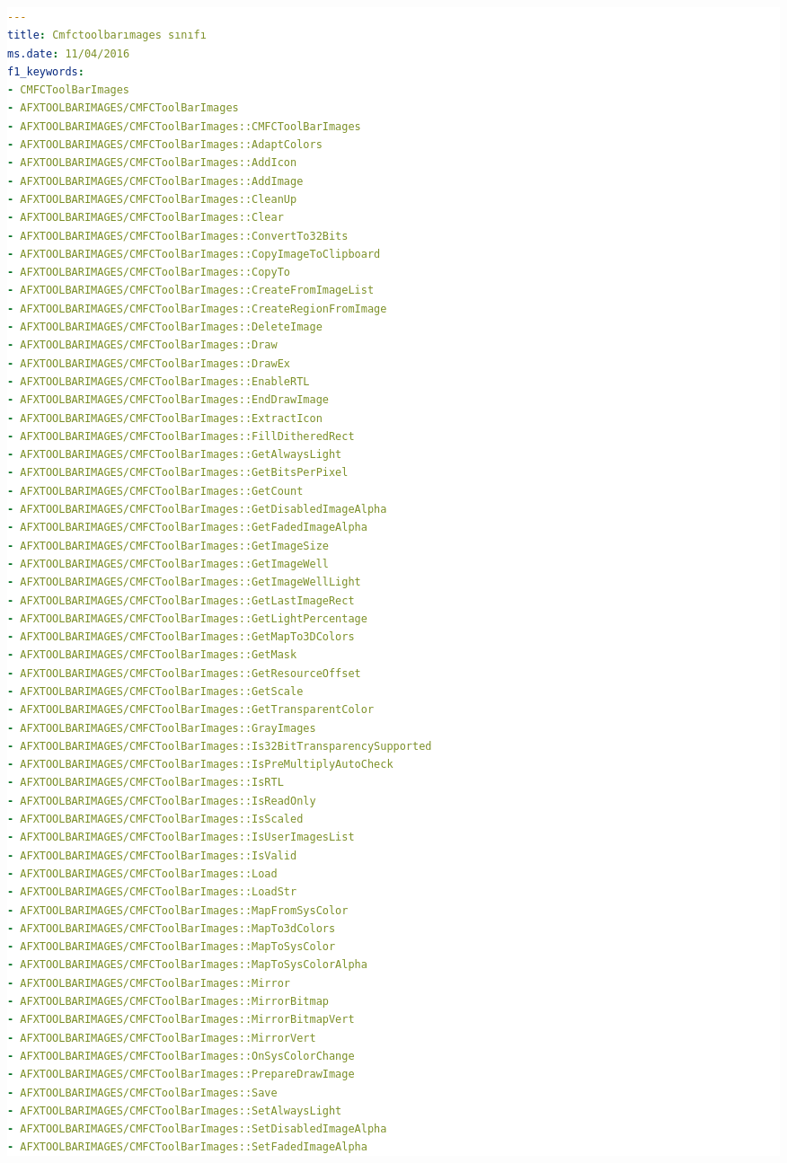 ```yaml
---
title: Cmfctoolbarımages sınıfı
ms.date: 11/04/2016
f1_keywords:
- CMFCToolBarImages
- AFXTOOLBARIMAGES/CMFCToolBarImages
- AFXTOOLBARIMAGES/CMFCToolBarImages::CMFCToolBarImages
- AFXTOOLBARIMAGES/CMFCToolBarImages::AdaptColors
- AFXTOOLBARIMAGES/CMFCToolBarImages::AddIcon
- AFXTOOLBARIMAGES/CMFCToolBarImages::AddImage
- AFXTOOLBARIMAGES/CMFCToolBarImages::CleanUp
- AFXTOOLBARIMAGES/CMFCToolBarImages::Clear
- AFXTOOLBARIMAGES/CMFCToolBarImages::ConvertTo32Bits
- AFXTOOLBARIMAGES/CMFCToolBarImages::CopyImageToClipboard
- AFXTOOLBARIMAGES/CMFCToolBarImages::CopyTo
- AFXTOOLBARIMAGES/CMFCToolBarImages::CreateFromImageList
- AFXTOOLBARIMAGES/CMFCToolBarImages::CreateRegionFromImage
- AFXTOOLBARIMAGES/CMFCToolBarImages::DeleteImage
- AFXTOOLBARIMAGES/CMFCToolBarImages::Draw
- AFXTOOLBARIMAGES/CMFCToolBarImages::DrawEx
- AFXTOOLBARIMAGES/CMFCToolBarImages::EnableRTL
- AFXTOOLBARIMAGES/CMFCToolBarImages::EndDrawImage
- AFXTOOLBARIMAGES/CMFCToolBarImages::ExtractIcon
- AFXTOOLBARIMAGES/CMFCToolBarImages::FillDitheredRect
- AFXTOOLBARIMAGES/CMFCToolBarImages::GetAlwaysLight
- AFXTOOLBARIMAGES/CMFCToolBarImages::GetBitsPerPixel
- AFXTOOLBARIMAGES/CMFCToolBarImages::GetCount
- AFXTOOLBARIMAGES/CMFCToolBarImages::GetDisabledImageAlpha
- AFXTOOLBARIMAGES/CMFCToolBarImages::GetFadedImageAlpha
- AFXTOOLBARIMAGES/CMFCToolBarImages::GetImageSize
- AFXTOOLBARIMAGES/CMFCToolBarImages::GetImageWell
- AFXTOOLBARIMAGES/CMFCToolBarImages::GetImageWellLight
- AFXTOOLBARIMAGES/CMFCToolBarImages::GetLastImageRect
- AFXTOOLBARIMAGES/CMFCToolBarImages::GetLightPercentage
- AFXTOOLBARIMAGES/CMFCToolBarImages::GetMapTo3DColors
- AFXTOOLBARIMAGES/CMFCToolBarImages::GetMask
- AFXTOOLBARIMAGES/CMFCToolBarImages::GetResourceOffset
- AFXTOOLBARIMAGES/CMFCToolBarImages::GetScale
- AFXTOOLBARIMAGES/CMFCToolBarImages::GetTransparentColor
- AFXTOOLBARIMAGES/CMFCToolBarImages::GrayImages
- AFXTOOLBARIMAGES/CMFCToolBarImages::Is32BitTransparencySupported
- AFXTOOLBARIMAGES/CMFCToolBarImages::IsPreMultiplyAutoCheck
- AFXTOOLBARIMAGES/CMFCToolBarImages::IsRTL
- AFXTOOLBARIMAGES/CMFCToolBarImages::IsReadOnly
- AFXTOOLBARIMAGES/CMFCToolBarImages::IsScaled
- AFXTOOLBARIMAGES/CMFCToolBarImages::IsUserImagesList
- AFXTOOLBARIMAGES/CMFCToolBarImages::IsValid
- AFXTOOLBARIMAGES/CMFCToolBarImages::Load
- AFXTOOLBARIMAGES/CMFCToolBarImages::LoadStr
- AFXTOOLBARIMAGES/CMFCToolBarImages::MapFromSysColor
- AFXTOOLBARIMAGES/CMFCToolBarImages::MapTo3dColors
- AFXTOOLBARIMAGES/CMFCToolBarImages::MapToSysColor
- AFXTOOLBARIMAGES/CMFCToolBarImages::MapToSysColorAlpha
- AFXTOOLBARIMAGES/CMFCToolBarImages::Mirror
- AFXTOOLBARIMAGES/CMFCToolBarImages::MirrorBitmap
- AFXTOOLBARIMAGES/CMFCToolBarImages::MirrorBitmapVert
- AFXTOOLBARIMAGES/CMFCToolBarImages::MirrorVert
- AFXTOOLBARIMAGES/CMFCToolBarImages::OnSysColorChange
- AFXTOOLBARIMAGES/CMFCToolBarImages::PrepareDrawImage
- AFXTOOLBARIMAGES/CMFCToolBarImages::Save
- AFXTOOLBARIMAGES/CMFCToolBarImages::SetAlwaysLight
- AFXTOOLBARIMAGES/CMFCToolBarImages::SetDisabledImageAlpha
- AFXTOOLBARIMAGES/CMFCToolBarImages::SetFadedImageAlpha
```